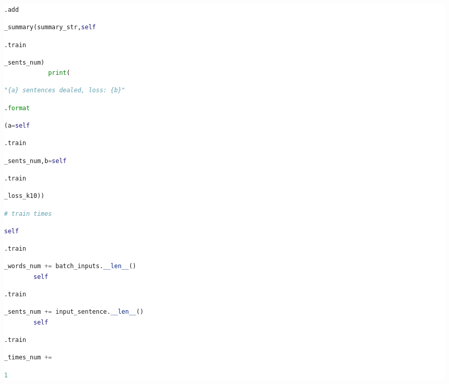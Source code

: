 ```python
.add
```
```python
_summary(summary_str,self
```
```python
.train
```
```python
_sents_num)
            print(
```
```python
"{a} sentences dealed, loss: {b}"
```
```python
.format
```
```python
(a=self
```
```python
.train
```
```python
_sents_num,b=self
```
```python
.train
```
```python
_loss_k10))
```
```python
# train times
```
```python
self
```
```python
.train
```
```python
_words_num += batch_inputs.__len__()
        self
```
```python
.train
```
```python
_sents_num += input_sentence.__len__()
        self
```
```python
.train
```
```python
_times_num +=
```
```python
1
```

